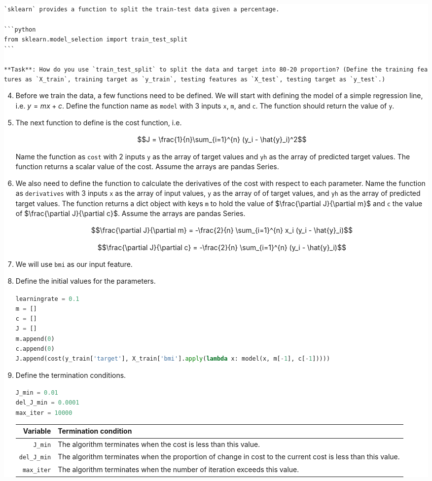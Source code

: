   	`sklearn` provides a function to split the train-test data given a percentage.
  	
    ```python
    from sklearn.model_selection import train_test_split
  	```
  	
    **Task**: How do you use `train_test_split` to split the data and target into 80-20 proportion? (Define the training features as `X_train`, training target as `y_train`, testing features as `X_test`, testing target as `y_test`.)
    
4. Before we train the data, a few functions need to be defined. We will start with defining the model of a simple regression line, i.e. $y = mx + c$. Define the function name as `model` with 3 inputs `x`, `m`, and `c`. The function should return the value of `y`.
  	
5. The next function to define is the cost function, i.e. 

    $$J = \frac{1}{n}\sum_{i=1}^{n} (y_i - \hat{y}_i)^2$$ 
    
    Name the function as `cost` with 2 inputs `y` as the array of target values and `yh` as the array of predicted target values. The function returns a scalar value of the cost. Assume the arrays are pandas Series.
  	
6. We also need to define the function to calculate the derivatives of the cost with respect to each parameter. Name the function as `derivatives` with 3 inputs `x` as the array of input values, `y` as the array of of target values, and `yh` as the array of predicted target values. The function returns a dict object with keys `m` to hold the value of $\frac{\partial J}{\partial m}$ and `c` the value of $\frac{\partial J}{\partial c}$. Assume the arrays are pandas Series.

    $$\frac{\partial J}{\partial m} = -\frac{2}{n} \sum_{i=1}^{n} x_i (y_i - \hat{y}_i)$$

    $$\frac{\partial J}{\partial c} = -\frac{2}{n} \sum_{i=1}^{n} (y_i - \hat{y}_i)$$
  	
7. We will use `bmi` as our input feature. 
  	
8. Define the initial values for the parameters.

    ```python
    learningrate = 0.1
    m = []
    c = []
    J = []
    m.append(0)
    c.append(0)
    J.append(cost(y_train['target'], X_train['bmi'].apply(lambda x: model(x, m[-1], c[-1]))))
    ```

9. Define the termination conditions.

    ```python
    J_min = 0.01
    del_J_min = 0.0001
    max_iter = 10000
    ```

    | Variable    | Termination condition    |
  	|-----:|:------|
    |`J_min`|The algorithm terminates when the cost is less than this value.|
    |`del_J_min`|The algorithm terminates when the proportion of change in cost to the current cost is less than this value.|
    |`max_iter`|The algorithm terminates when the number of iteration exceeds this value.|
  